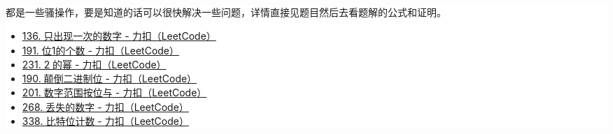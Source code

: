 ​        都是一些骚操作，要是知道的话可以很快解决一些问题，详情直接见题目然后去看题解的公式和证明。

+ [136. 只出现一次的数字 - 力扣（LeetCode）](https://leetcode.cn/problems/single-number/)
+ [191. 位1的个数 - 力扣（LeetCode）](https://leetcode.cn/problems/number-of-1-bits/)
+ [231. 2 的幂 - 力扣（LeetCode）](https://leetcode.cn/problems/power-of-two/)
+ [190. 颠倒二进制位 - 力扣（LeetCode）](https://leetcode.cn/problems/reverse-bits/)
+ [201. 数字范围按位与 - 力扣（LeetCode）](https://leetcode.cn/problems/bitwise-and-of-numbers-range/)
+ [268. 丢失的数字 - 力扣（LeetCode）](https://leetcode.cn/problems/missing-number/)
+ [338. 比特位计数 - 力扣（LeetCode）](https://leetcode.cn/problems/counting-bits/)



















